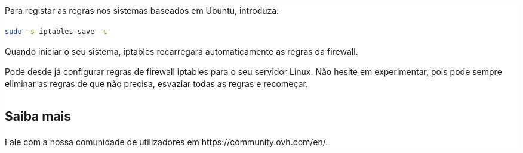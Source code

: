 Para registar as regras nos sistemas baseados em Ubuntu, introduza:

```bash
sudo -s iptables-save -c
```

Quando iniciar o seu sistema, iptables recarregará automaticamente as regras da firewall.

Pode desde já configurar regras de firewall iptables para o seu servidor Linux.
Não hesite em experimentar, pois pode sempre eliminar as regras de que não precisa, esvaziar todas as regras e recomeçar.

## Saiba mais

Fale com a nossa comunidade de utilizadores em <https://community.ovh.com/en/>.
